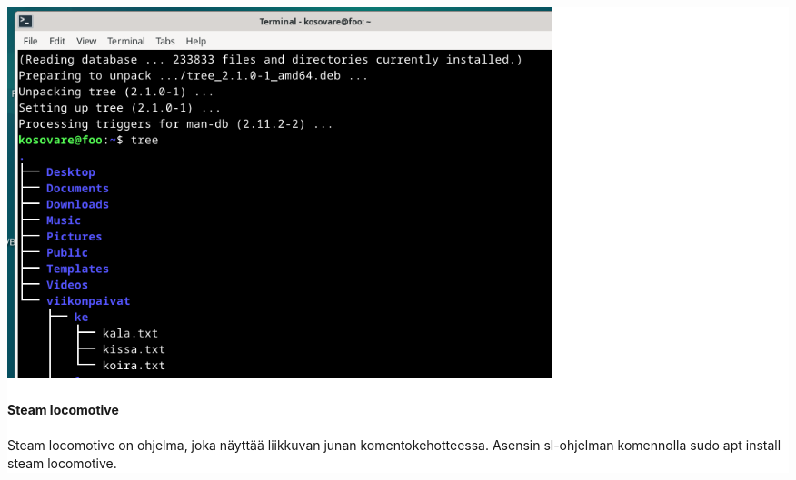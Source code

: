 <img src="puu.png" width="600" />

#### Steam locomotive
Steam locomotive on ohjelma, joka näyttää liikkuvan junan komentokehotteessa. Asensin sl-ohjelman komennolla sudo apt install steam locomotive.
